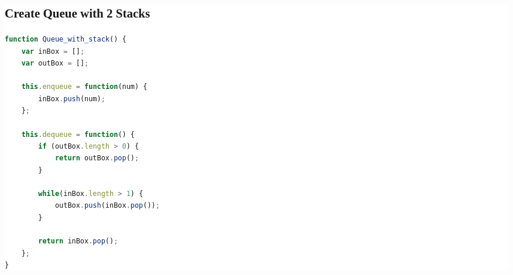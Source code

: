 
## Create Queue with 2 Stacks

```js
function Queue_with_stack() {
    var inBox = [];
    var outBox = [];

    this.enqueue = function(num) {
        inBox.push(num);
    };

    this.dequeue = function() {
        if (outBox.length > 0) {
            return outBox.pop();
        }

        while(inBox.length > 1) {
            outBox.push(inBox.pop());
        }

        return inBox.pop();
    };
}
```


<link href="https://fonts.googleapis.com/css?family=Nanum+Gothic:400,800" rel="stylesheet">
<link rel='stylesheet' href='//cdn.jsdelivr.net/npm/hack-font@3.3.0/build/web/hack-subset.css'>

<style>
h1,h2,h3,h4,h5,h6,
p,li, dd, table > * > * {
font-family: 'Nanum Gothic', Gothic;
}
span, pre {
font-family: 'Hack', monospace;
}
</style>
